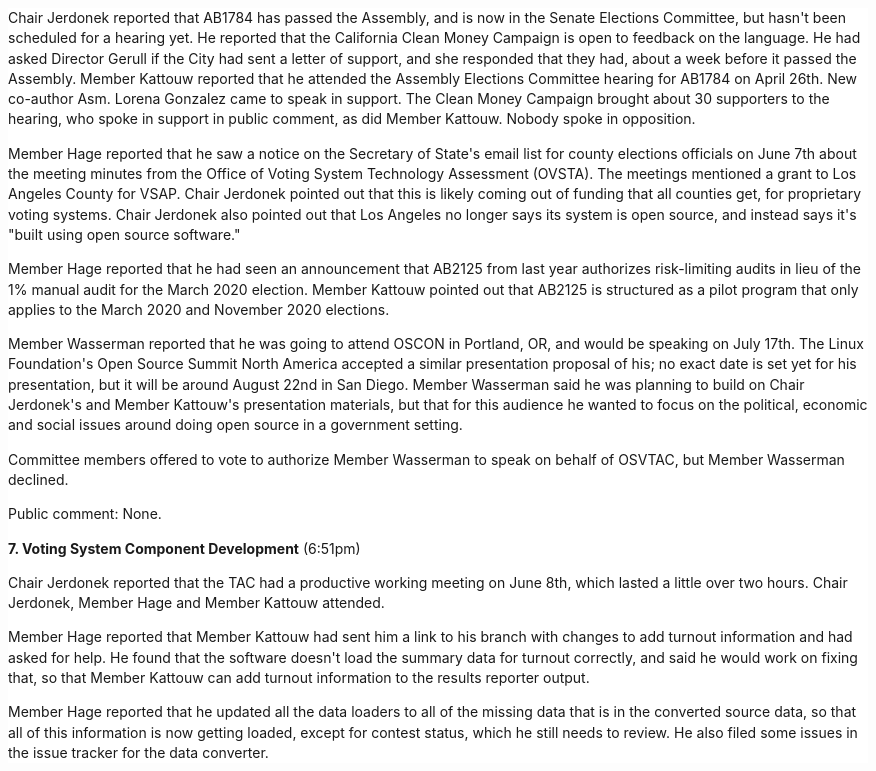 Chair Jerdonek reported that AB1784 has passed the Assembly, and is now in
the Senate Elections Committee, but hasn't been scheduled for a hearing yet.
He reported that the California Clean Money Campaign is open to feedback on
the language. He had asked Director Gerull if the City had sent a letter of
support, and she responded that they had, about a week before it passed the
Assembly. Member Kattouw reported that he attended the Assembly Elections
Committee hearing for AB1784 on April 26th. New co-author Asm. Lorena
Gonzalez came to speak in support. The Clean Money Campaign brought about 30
supporters to the hearing, who spoke in support in public comment, as did
Member Kattouw. Nobody spoke in opposition.

Member Hage reported that he saw a notice on the Secretary of State's email
list for county elections officials on June 7th about the meeting minutes
from the Office of Voting System Technology Assessment (OVSTA). The meetings
mentioned a grant to Los Angeles County for VSAP. Chair Jerdonek pointed out
that this is likely coming out of funding that all counties get, for
proprietary voting systems. Chair Jerdonek also pointed out that Los Angeles
no longer says its system is open source, and instead says it's "built using
open source software."

Member Hage reported that he had seen an announcement that AB2125 from last
year authorizes risk-limiting audits in lieu of the 1% manual audit for the
March 2020 election. Member Kattouw pointed out that AB2125 is structured as
a pilot program that only applies to the March 2020 and November 2020
elections.

Member Wasserman reported that he was going to attend OSCON in Portland, OR,
and would be speaking on July 17th. The Linux Foundation's Open Source Summit
North America accepted a similar presentation proposal of his; no exact date
is set yet for his presentation, but it will be around August 22nd in San
Diego. Member Wasserman said he was planning to build on Chair Jerdonek's and
Member Kattouw's presentation materials, but that for this audience he wanted
to focus on the political, economic and social issues around doing open
source in a government setting.

Committee members offered to vote to authorize Member Wasserman to speak on
behalf of OSVTAC, but Member Wasserman declined.

Public comment: None.


**7\. Voting System Component Development** (6:51pm)

Chair Jerdonek reported that the TAC had a productive working meeting on June
8th, which lasted a little over two hours. Chair Jerdonek, Member Hage and
Member Kattouw attended.

Member Hage reported that Member Kattouw had sent him a link to his branch
with changes to add turnout information and had asked for help. He found that
the software doesn't load the summary data for turnout correctly, and said he
would work on fixing that, so that Member Kattouw can add turnout information
to the results reporter output.

Member Hage reported that he updated all the data loaders to all of the
missing data that is in the converted source data, so that all of this
information is now getting loaded, except for contest status, which he still
needs to review. He also filed some issues in the issue tracker for the data
converter.
